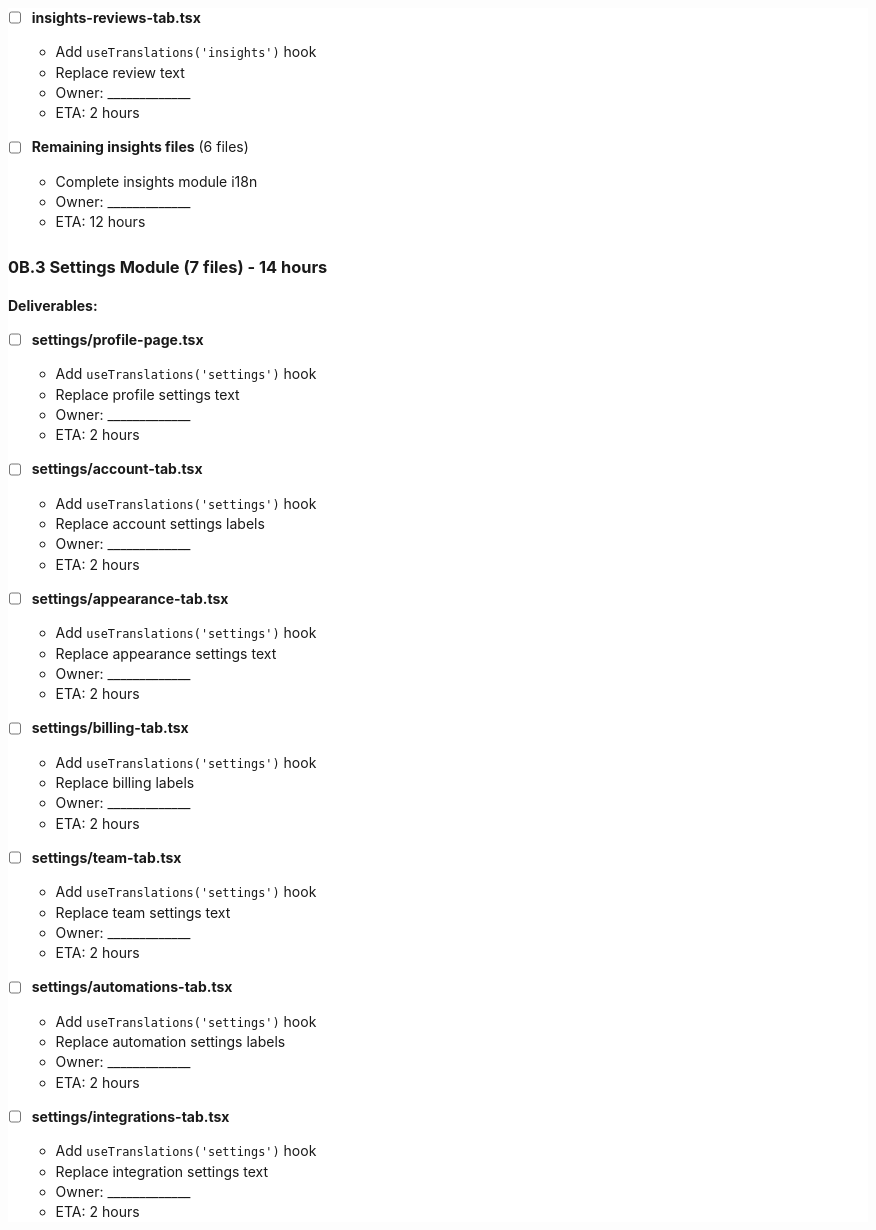 - [ ] **insights-reviews-tab.tsx**
  - Add `useTranslations('insights')` hook
  - Replace review text
  - Owner: _____________
  - ETA: 2 hours

- [ ] **Remaining insights files** (6 files)
  - Complete insights module i18n
  - Owner: _____________
  - ETA: 12 hours

### 0B.3 Settings Module (7 files) - 14 hours
**Deliverables:**

- [ ] **settings/profile-page.tsx**
  - Add `useTranslations('settings')` hook
  - Replace profile settings text
  - Owner: _____________
  - ETA: 2 hours

- [ ] **settings/account-tab.tsx**
  - Add `useTranslations('settings')` hook
  - Replace account settings labels
  - Owner: _____________
  - ETA: 2 hours

- [ ] **settings/appearance-tab.tsx**
  - Add `useTranslations('settings')` hook
  - Replace appearance settings text
  - Owner: _____________
  - ETA: 2 hours

- [ ] **settings/billing-tab.tsx**
  - Add `useTranslations('settings')` hook
  - Replace billing labels
  - Owner: _____________
  - ETA: 2 hours

- [ ] **settings/team-tab.tsx**
  - Add `useTranslations('settings')` hook
  - Replace team settings text
  - Owner: _____________
  - ETA: 2 hours

- [ ] **settings/automations-tab.tsx**
  - Add `useTranslations('settings')` hook
  - Replace automation settings labels
  - Owner: _____________
  - ETA: 2 hours

- [ ] **settings/integrations-tab.tsx**
  - Add `useTranslations('settings')` hook
  - Replace integration settings text
  - Owner: _____________
  - ETA: 2 hours
